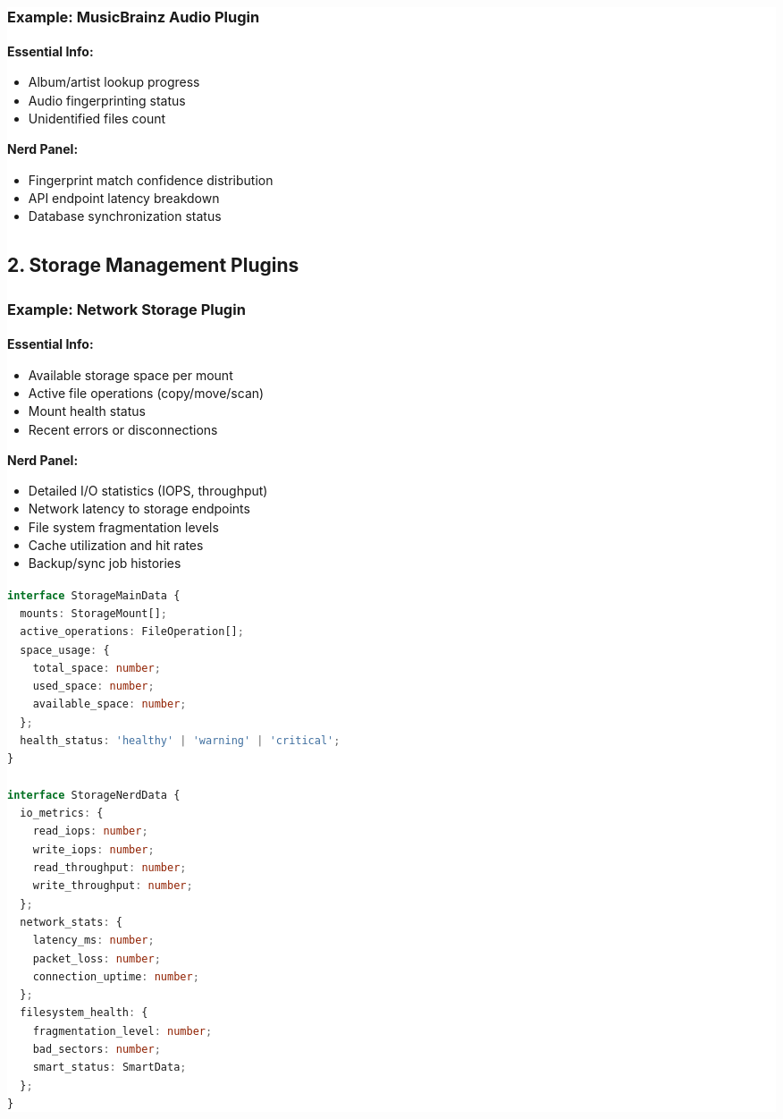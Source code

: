 ### Example: MusicBrainz Audio Plugin

**Essential Info:**
- Album/artist lookup progress
- Audio fingerprinting status
- Unidentified files count

**Nerd Panel:**
- Fingerprint match confidence distribution
- API endpoint latency breakdown
- Database synchronization status

## 2. Storage Management Plugins

### Example: Network Storage Plugin

**Essential Info:**
- Available storage space per mount
- Active file operations (copy/move/scan)
- Mount health status
- Recent errors or disconnections

**Nerd Panel:**
- Detailed I/O statistics (IOPS, throughput)
- Network latency to storage endpoints
- File system fragmentation levels
- Cache utilization and hit rates
- Backup/sync job histories

```typescript
interface StorageMainData {
  mounts: StorageMount[];
  active_operations: FileOperation[];
  space_usage: {
    total_space: number;
    used_space: number;
    available_space: number;
  };
  health_status: 'healthy' | 'warning' | 'critical';
}

interface StorageNerdData {
  io_metrics: {
    read_iops: number;
    write_iops: number;
    read_throughput: number;
    write_throughput: number;
  };
  network_stats: {
    latency_ms: number;
    packet_loss: number;
    connection_uptime: number;
  };
  filesystem_health: {
    fragmentation_level: number;
    bad_sectors: number;
    smart_status: SmartData;
  };
}
```
